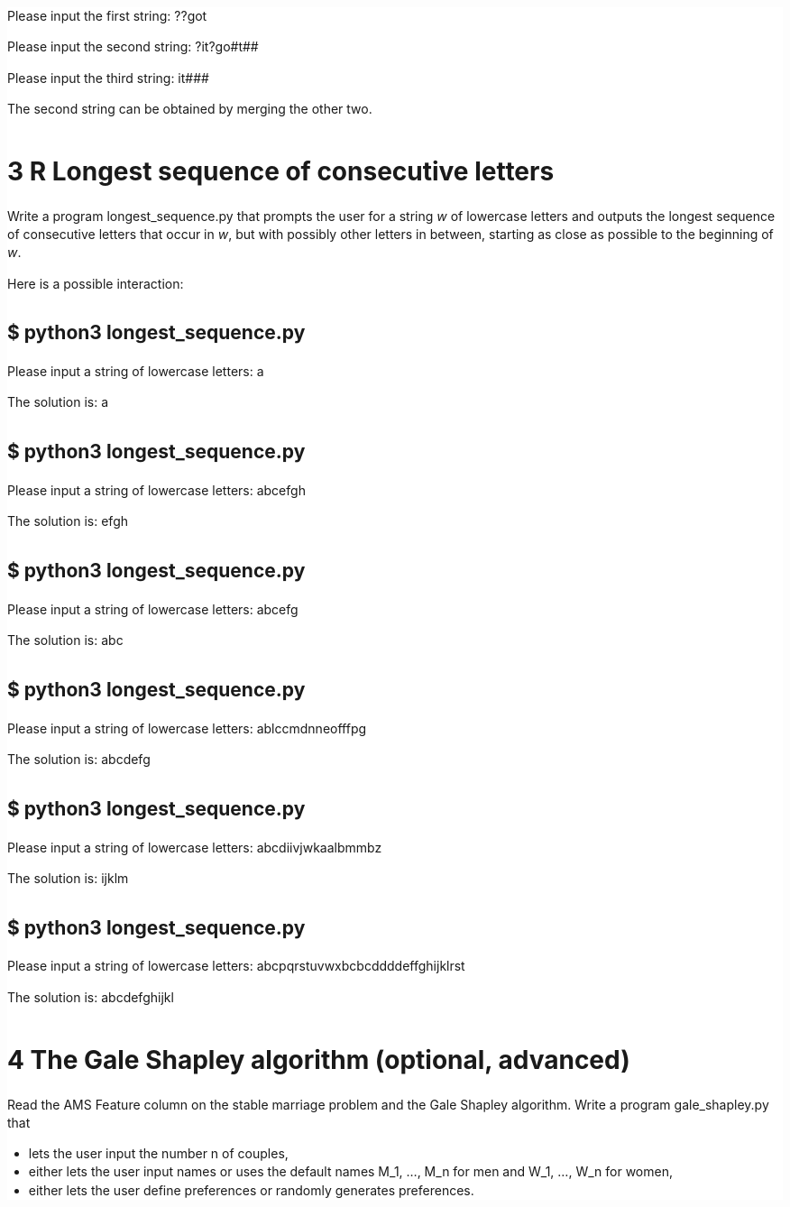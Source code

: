 Please input the first string: ??got

Please input the second string: ?it?go#t##

Please input the third string: it###

The second string can be obtained by merging the other two.

<h1>3           R Longest sequence of consecutive letters</h1>

Write a program longest_sequence.py that prompts the user for a string <em>w </em>of lowercase letters and outputs the longest sequence of consecutive letters that occur in <em>w</em>, but with possibly other letters in between, starting as close as possible to the beginning of <em>w</em>.

Here is a possible interaction:

<h2>$ python3 longest_sequence.py</h2>

Please input a string of lowercase letters: a

The solution is: a

<h2>$ python3 longest_sequence.py</h2>

Please input a string of lowercase letters: abcefgh

The solution is: efgh

<h2>$ python3 longest_sequence.py</h2>

Please input a string of lowercase letters: abcefg

The solution is: abc

<h2>$ python3 longest_sequence.py</h2>

Please input a string of lowercase letters: ablccmdnneofffpg

The solution is: abcdefg

<h2>$ python3 longest_sequence.py</h2>

Please input a string of lowercase letters: abcdiivjwkaalbmmbz

The solution is: ijklm

<h2>$ python3 longest_sequence.py</h2>

Please input a string of lowercase letters: abcpqrstuvwxbcbcddddeffghijklrst

The solution is: abcdefghijkl

<h1>4                    The Gale Shapley algorithm (optional, advanced)</h1>

Read the AMS Feature column on the stable marriage problem and the Gale Shapley algorithm. Write a program gale_shapley.py that

<ul>

 <li>lets the user input the number n of couples,</li>

 <li>either lets the user input names or uses the default names M_1, …, M_n for men and W_1, …, W_n for women,</li>

 <li>either lets the user define preferences or randomly generates preferences.</li>
